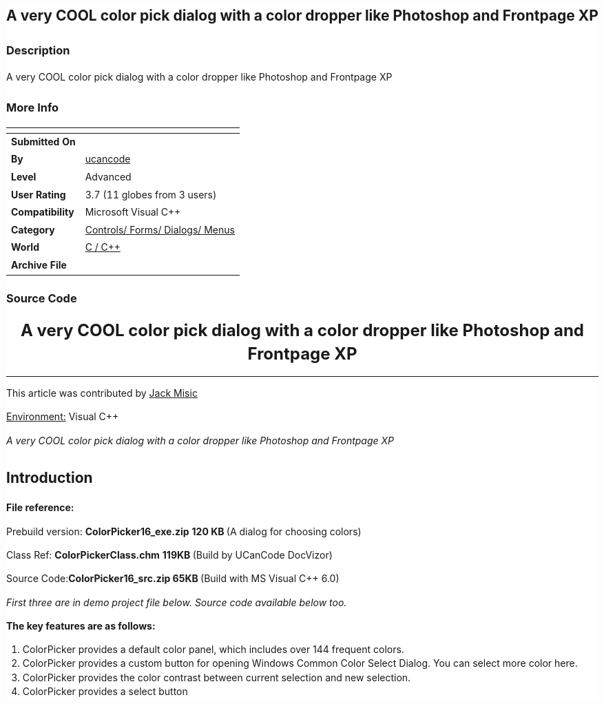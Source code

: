 ﻿<div align="center">

## A very COOL color pick dialog with a color dropper like Photoshop and Frontpage XP


</div>

### Description

A very COOL color pick dialog with a color dropper like Photoshop and Frontpage XP
 
### More Info
 


<span>             |<span>
---                |---
**Submitted On**   |
**By**             |[ucancode](https://github.com/Planet-Source-Code/PSCIndex/blob/master/ByAuthor/ucancode.md)
**Level**          |Advanced
**User Rating**    |3.7 (11 globes from 3 users)
**Compatibility**  |Microsoft Visual C\+\+
**Category**       |[Controls/ Forms/ Dialogs/ Menus](https://github.com/Planet-Source-Code/PSCIndex/blob/master/ByCategory/controls-forms-dialogs-menus__3-3.md)
**World**          |[C / C\+\+](https://github.com/Planet-Source-Code/PSCIndex/blob/master/ByWorld/c-c.md)
**Archive File**   |[](https://github.com/Planet-Source-Code/ucancode-a-very-cool-color-pick-dialog-with-a-color-dropper-like-photoshop-and-frontpage-x__3-3503/archive/master.zip)





### Source Code



<CENTER>
<p><b><font size="5">A very COOL color pick dialog with a color dropper like Photoshop and Frontpage
XP</font></b></p>
</CENTER><HR>

<p>This article was contributed by
<a href="mailto:jack@ucancode.com">Jack Misic</a> </p>

<p><u>Environment:</u> Visual C++
<p><i>A very COOL color pick dialog with a color dropper like Photoshop and Frontpage
XP</i></p>
<h2>Introduction</h2>
<p><b>File reference:</b></p>
   <p class="MsoNormal"><span lang="EN-US">Prebuild version:
   <b>ColorPicker16_exe.zip</b> <b>120 KB </b>(A dialog for choosing colors)</p>
<p class="MsoNormal">Class Ref: <b>
ColorPickerClass.chm</b> <b>119KB </b>(Build by UCanCode DocVizor)</p>
<p class="MsoNormal">Source Code:<b>ColorPicker16_src.zip
65KB </b>(Build with MS Visual C++ 6.0)</p>
</span>
<p><i>First three are in demo project file below. Source code available below too.</i></p>
<p><b>The key features are as follows:</b></p>
<ol>
<li>ColorPicker provides a default color panel, which includes over 144 frequent colors.</li>
<li>ColorPicker provides a custom button for opening Windows Common Color Select Dialog. You can select more color here.</li>
<li>ColorPicker provides the color contrast between current selection and new selection.</li>
<li>ColorPicker provides a select button
